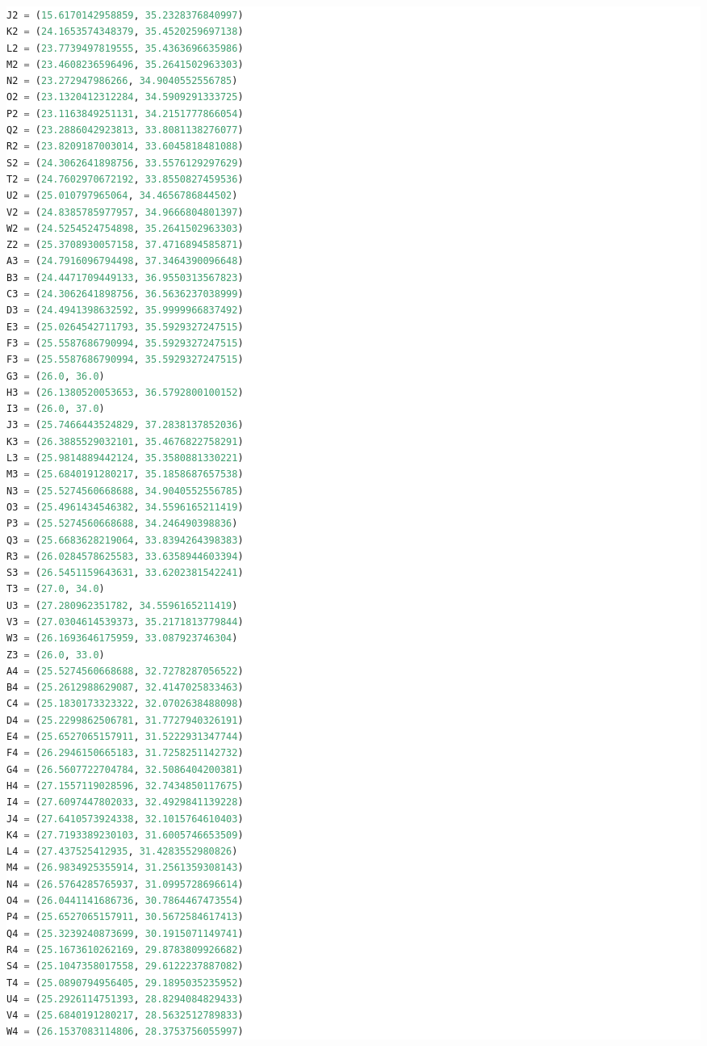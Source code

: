 ```julia
J2 = (15.6170142958859, 35.2328376840997)
K2 = (24.1653574348379, 35.4520259697138)
L2 = (23.7739497819555, 35.4363696635986)
M2 = (23.4608236596496, 35.2641502963303)
N2 = (23.272947986266, 34.9040552556785)
O2 = (23.1320412312284, 34.5909291333725)
P2 = (23.1163849251131, 34.2151777866054)
Q2 = (23.2886042923813, 33.8081138276077)
R2 = (23.8209187003014, 33.6045818481088)
S2 = (24.3062641898756, 33.5576129297629)
T2 = (24.7602970672192, 33.8550827459536)
U2 = (25.010797965064, 34.4656786844502)
V2 = (24.8385785977957, 34.9666804801397)
W2 = (24.5254524754898, 35.2641502963303)
Z2 = (25.3708930057158, 37.4716894585871)
A3 = (24.7916096794498, 37.3464390096648)
B3 = (24.4471709449133, 36.9550313567823)
C3 = (24.3062641898756, 36.5636237038999)
D3 = (24.4941398632592, 35.9999966837492)
E3 = (25.0264542711793, 35.5929327247515)
F3 = (25.5587686790994, 35.5929327247515)
F3 = (25.5587686790994, 35.5929327247515)
G3 = (26.0, 36.0)
H3 = (26.1380520053653, 36.5792800100152)
I3 = (26.0, 37.0)
J3 = (25.7466443524829, 37.2838137852036)
K3 = (26.3885529032101, 35.4676822758291)
L3 = (25.9814889442124, 35.3580881330221)
M3 = (25.6840191280217, 35.1858687657538)
N3 = (25.5274560668688, 34.9040552556785)
O3 = (25.4961434546382, 34.5596165211419)
P3 = (25.5274560668688, 34.246490398836)
Q3 = (25.6683628219064, 33.8394264398383)
R3 = (26.0284578625583, 33.6358944603394)
S3 = (26.5451159643631, 33.6202381542241)
T3 = (27.0, 34.0)
U3 = (27.280962351782, 34.5596165211419)
V3 = (27.0304614539373, 35.2171813779844)
W3 = (26.1693646175959, 33.087923746304)
Z3 = (26.0, 33.0)
A4 = (25.5274560668688, 32.7278287056522)
B4 = (25.2612988629087, 32.4147025833463)
C4 = (25.1830173323322, 32.0702638488098)
D4 = (25.2299862506781, 31.7727940326191)
E4 = (25.6527065157911, 31.5222931347744)
F4 = (26.2946150665183, 31.7258251142732)
G4 = (26.5607722704784, 32.5086404200381)
H4 = (27.1557119028596, 32.7434850117675)
I4 = (27.6097447802033, 32.4929841139228)
J4 = (27.6410573924338, 32.1015764610403)
K4 = (27.7193389230103, 31.6005746653509)
L4 = (27.437525412935, 31.4283552980826)
M4 = (26.9834925355914, 31.2561359308143)
N4 = (26.5764285765937, 31.0995728696614)
O4 = (26.0441141686736, 30.7864467473554)
P4 = (25.6527065157911, 30.5672584617413)
Q4 = (25.3239240873699, 30.1915071149741)
R4 = (25.1673610262169, 29.8783809926682)
S4 = (25.1047358017558, 29.6122237887082)
T4 = (25.0890794956405, 29.1895035235952)
U4 = (25.2926114751393, 28.8294084829433)
V4 = (25.6840191280217, 28.5632512789833)
W4 = (26.1537083114806, 28.3753756055997)
```